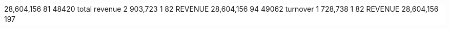 </td>
<td style="text-align:left;">
28,604,156
</td>
<td style="text-align:right;">
81
</td>
<td style="text-align:right;">
48420
</td>
<td style="text-align:left;">
total revenue
</td>
<td style="text-align:right;">
2
</td>
<td style="text-align:left;">
903,723
</td>
</tr>
<tr>
<td style="text-align:right;">
1
</td>
<td style="text-align:right;">
82
</td>
<td style="text-align:left;">
REVENUE
</td>
<td style="text-align:left;">
28,604,156
</td>
<td style="text-align:right;">
94
</td>
<td style="text-align:right;">
49062
</td>
<td style="text-align:left;">
turnover
</td>
<td style="text-align:right;">
1
</td>
<td style="text-align:left;">
728,738
</td>
</tr>
<tr>
<td style="text-align:right;">
1
</td>
<td style="text-align:right;">
82
</td>
<td style="text-align:left;">
REVENUE
</td>
<td style="text-align:left;">
28,604,156
</td>
<td style="text-align:right;">
197